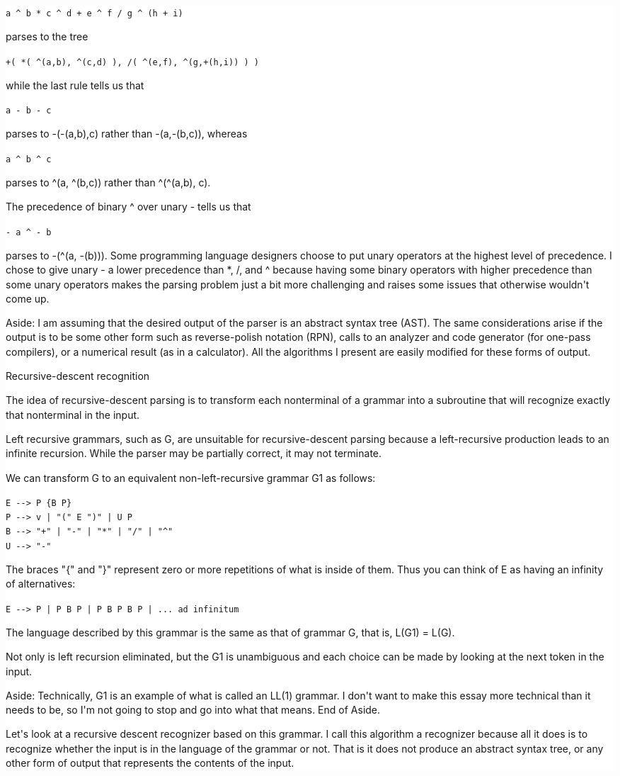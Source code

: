     a ^ b * c ^ d + e ^ f / g ^ (h + i)
parses to the tree

    +( *( ^(a,b), ^(c,d) ), /( ^(e,f), ^(g,+(h,i)) ) )
while the last rule tells us that

    a - b - c
parses to -(-(a,b),c) rather than -(a,-(b,c)), whereas

    a ^ b ^ c
parses to ^(a, ^(b,c)) rather than ^(^(a,b), c).

The precedence of binary ^ over unary - tells us that

    - a ^ - b
parses to -(^(a, -(b))). Some programming language designers choose to put unary operators at the highest level of precedence. I chose to give unary - a lower precedence than *, /, and ^ because having some binary operators with higher precedence than some unary operators makes the parsing problem just a bit more challenging and raises some issues that otherwise wouldn't come up.

Aside: I am assuming that the desired output of the parser is an abstract syntax tree (AST). The same considerations arise if the output is to be some other form such as reverse-polish notation (RPN), calls to an analyzer and code generator (for one-pass compilers), or a numerical result (as in a calculator). All the algorithms I present are easily modified for these forms of output.

Recursive-descent recognition

The idea of recursive-descent parsing is to transform each nonterminal of a grammar into a subroutine that will recognize exactly that nonterminal in the input.

Left recursive grammars, such as G, are unsuitable for recursive-descent parsing because a left-recursive production leads to an infinite recursion. While the parser may be partially correct, it may not terminate.

We can transform G to an equivalent non-left-recursive grammar G1 as follows:

    E --> P {B P}
    P --> v | "(" E ")" | U P
    B --> "+" | "-" | "*" | "/" | "^"
    U --> "-"
The braces "{" and "}" represent zero or more repetitions of what is inside of them. Thus you can think of E as having an infinity of alternatives:

    E --> P | P B P | P B P B P | ... ad infinitum
The language described by this grammar is the same as that of grammar G, that is, L(G1) = L(G).

Not only is left recursion eliminated, but the G1 is unambiguous and each choice can be made by looking at the next token in the input.

Aside: Technically, G1 is an example of what is called an LL(1) grammar. I don't want to make this essay more technical than it needs to be, so I'm not going to stop and go into what that means. End of Aside.

Let's look at a recursive descent recognizer based on this grammar. I call this algorithm a recognizer because all it does is to recognize whether the input is in the language of the grammar or not. That is  it does not produce an abstract syntax tree, or any other form of output that represents the contents of the input.
